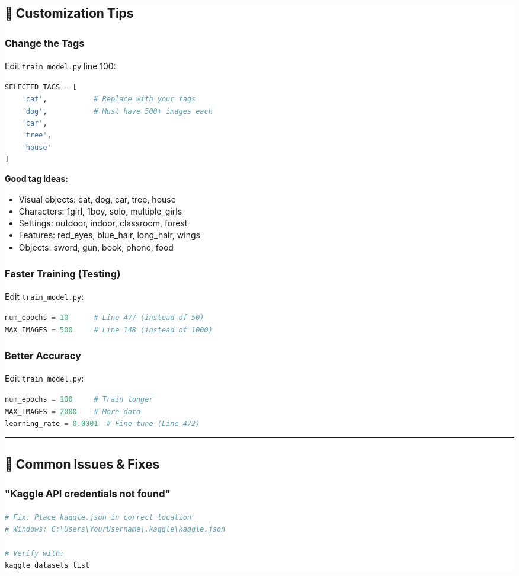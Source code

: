 
## 🎨 Customization Tips

### Change the Tags

Edit `train_model.py` line 100:
```python
SELECTED_TAGS = [
    'cat',           # Replace with your tags
    'dog',           # Must have 500+ images each
    'car',
    'tree',
    'house'
]
```

**Good tag ideas:**
- Visual objects: cat, dog, car, tree, house
- Characters: 1girl, 1boy, solo, multiple_girls
- Settings: outdoor, indoor, classroom, forest
- Features: red_eyes, blue_hair, long_hair, wings
- Objects: sword, gun, book, phone, food

### Faster Training (Testing)

Edit `train_model.py`:
```python
num_epochs = 10      # Line 477 (instead of 50)
MAX_IMAGES = 500     # Line 148 (instead of 1000)
```

### Better Accuracy

Edit `train_model.py`:
```python
num_epochs = 100     # Train longer
MAX_IMAGES = 2000    # More data
learning_rate = 0.0001  # Fine-tune (Line 472)
```

---

## 🐛 Common Issues & Fixes

### "Kaggle API credentials not found"
```bash
# Fix: Place kaggle.json in correct location
# Windows: C:\Users\YourUsername\.kaggle\kaggle.json

# Verify with:
kaggle datasets list
```

